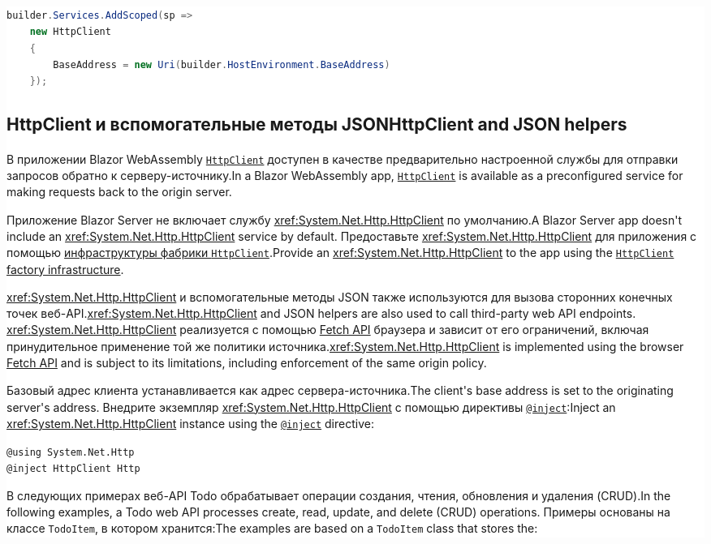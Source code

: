 ```csharp
builder.Services.AddScoped(sp => 
    new HttpClient
    {
        BaseAddress = new Uri(builder.HostEnvironment.BaseAddress)
    });
```

## <a name="httpclient-and-json-helpers"></a><span data-ttu-id="4e36c-119">HttpClient и вспомогательные методы JSON</span><span class="sxs-lookup"><span data-stu-id="4e36c-119">HttpClient and JSON helpers</span></span>

<span data-ttu-id="4e36c-120">В приложении Blazor WebAssembly [`HttpClient`](xref:fundamentals/http-requests) доступен в качестве предварительно настроенной службы для отправки запросов обратно к серверу-источнику.</span><span class="sxs-lookup"><span data-stu-id="4e36c-120">In a Blazor WebAssembly app, [`HttpClient`](xref:fundamentals/http-requests) is available as a preconfigured service for making requests back to the origin server.</span></span>

<span data-ttu-id="4e36c-121">Приложение Blazor Server не включает службу <xref:System.Net.Http.HttpClient> по умолчанию.</span><span class="sxs-lookup"><span data-stu-id="4e36c-121">A Blazor Server app doesn't include an <xref:System.Net.Http.HttpClient> service by default.</span></span> <span data-ttu-id="4e36c-122">Предоставьте <xref:System.Net.Http.HttpClient> для приложения с помощью [инфраструктуры фабрики `HttpClient`](xref:fundamentals/http-requests).</span><span class="sxs-lookup"><span data-stu-id="4e36c-122">Provide an <xref:System.Net.Http.HttpClient> to the app using the [`HttpClient` factory infrastructure](xref:fundamentals/http-requests).</span></span>

<span data-ttu-id="4e36c-123"><xref:System.Net.Http.HttpClient> и вспомогательные методы JSON также используются для вызова сторонних конечных точек веб-API.</span><span class="sxs-lookup"><span data-stu-id="4e36c-123"><xref:System.Net.Http.HttpClient> and JSON helpers are also used to call third-party web API endpoints.</span></span> <span data-ttu-id="4e36c-124"><xref:System.Net.Http.HttpClient> реализуется с помощью [Fetch API](https://developer.mozilla.org/docs/Web/API/Fetch_API) браузера и зависит от его ограничений, включая принудительное применение той же политики источника.</span><span class="sxs-lookup"><span data-stu-id="4e36c-124"><xref:System.Net.Http.HttpClient> is implemented using the browser [Fetch API](https://developer.mozilla.org/docs/Web/API/Fetch_API) and is subject to its limitations, including enforcement of the same origin policy.</span></span>

<span data-ttu-id="4e36c-125">Базовый адрес клиента устанавливается как адрес сервера-источника.</span><span class="sxs-lookup"><span data-stu-id="4e36c-125">The client's base address is set to the originating server's address.</span></span> <span data-ttu-id="4e36c-126">Внедрите экземпляр <xref:System.Net.Http.HttpClient> с помощью директивы [`@inject`](xref:mvc/views/razor#inject):</span><span class="sxs-lookup"><span data-stu-id="4e36c-126">Inject an <xref:System.Net.Http.HttpClient> instance using the [`@inject`](xref:mvc/views/razor#inject) directive:</span></span>

```razor
@using System.Net.Http
@inject HttpClient Http
```

<span data-ttu-id="4e36c-127">В следующих примерах веб-API Todo обрабатывает операции создания, чтения, обновления и удаления (CRUD).</span><span class="sxs-lookup"><span data-stu-id="4e36c-127">In the following examples, a Todo web API processes create, read, update, and delete (CRUD) operations.</span></span> <span data-ttu-id="4e36c-128">Примеры основаны на классе `TodoItem`, в котором хранится:</span><span class="sxs-lookup"><span data-stu-id="4e36c-128">The examples are based on a `TodoItem` class that stores the:</span></span>
